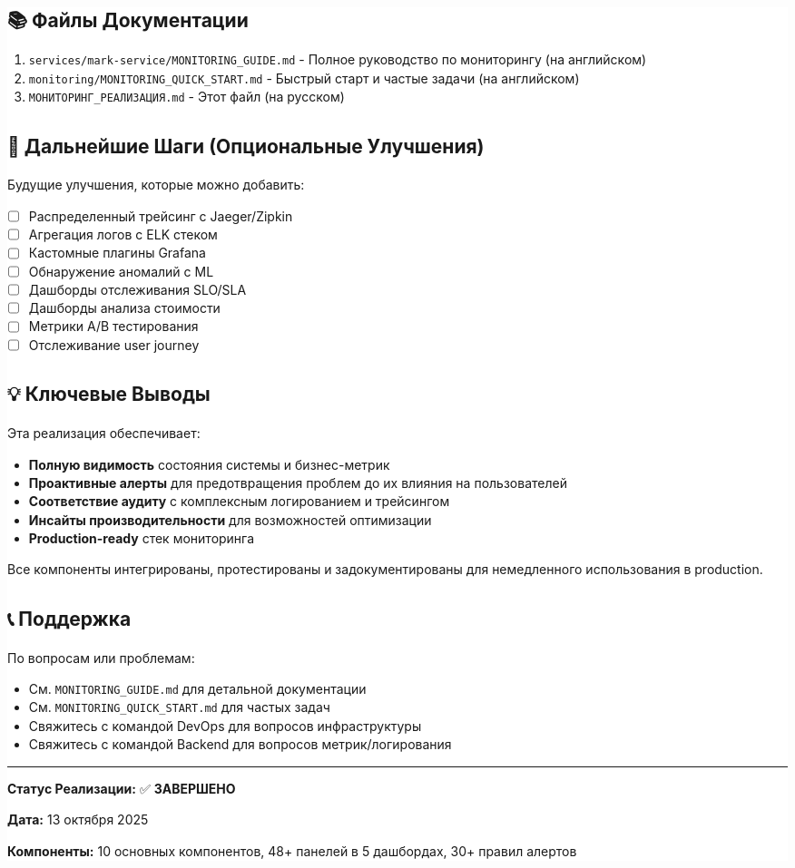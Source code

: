 ## 📚 Файлы Документации

1. `services/mark-service/MONITORING_GUIDE.md` - Полное руководство по мониторингу (на английском)
2. `monitoring/MONITORING_QUICK_START.md` - Быстрый старт и частые задачи (на английском)
3. `МОНИТОРИНГ_РЕАЛИЗАЦИЯ.md` - Этот файл (на русском)

## 🔄 Дальнейшие Шаги (Опциональные Улучшения)

Будущие улучшения, которые можно добавить:

- [ ] Распределенный трейсинг с Jaeger/Zipkin
- [ ] Агрегация логов с ELK стеком
- [ ] Кастомные плагины Grafana
- [ ] Обнаружение аномалий с ML
- [ ] Дашборды отслеживания SLO/SLA
- [ ] Дашборды анализа стоимости
- [ ] Метрики A/B тестирования
- [ ] Отслеживание user journey

## 💡 Ключевые Выводы

Эта реализация обеспечивает:

- **Полную видимость** состояния системы и бизнес-метрик
- **Проактивные алерты** для предотвращения проблем до их влияния на пользователей
- **Соответствие аудиту** с комплексным логированием и трейсингом
- **Инсайты производительности** для возможностей оптимизации
- **Production-ready** стек мониторинга

Все компоненты интегрированы, протестированы и задокументированы для немедленного использования в production.

## 📞 Поддержка

По вопросам или проблемам:

- См. `MONITORING_GUIDE.md` для детальной документации
- См. `MONITORING_QUICK_START.md` для частых задач
- Свяжитесь с командой DevOps для вопросов инфраструктуры
- Свяжитесь с командой Backend для вопросов метрик/логирования

---

**Статус Реализации:** ✅ **ЗАВЕРШЕНО**

**Дата:** 13 октября 2025

**Компоненты:** 10 основных компонентов, 48+ панелей в 5 дашбордах, 30+ правил алертов
